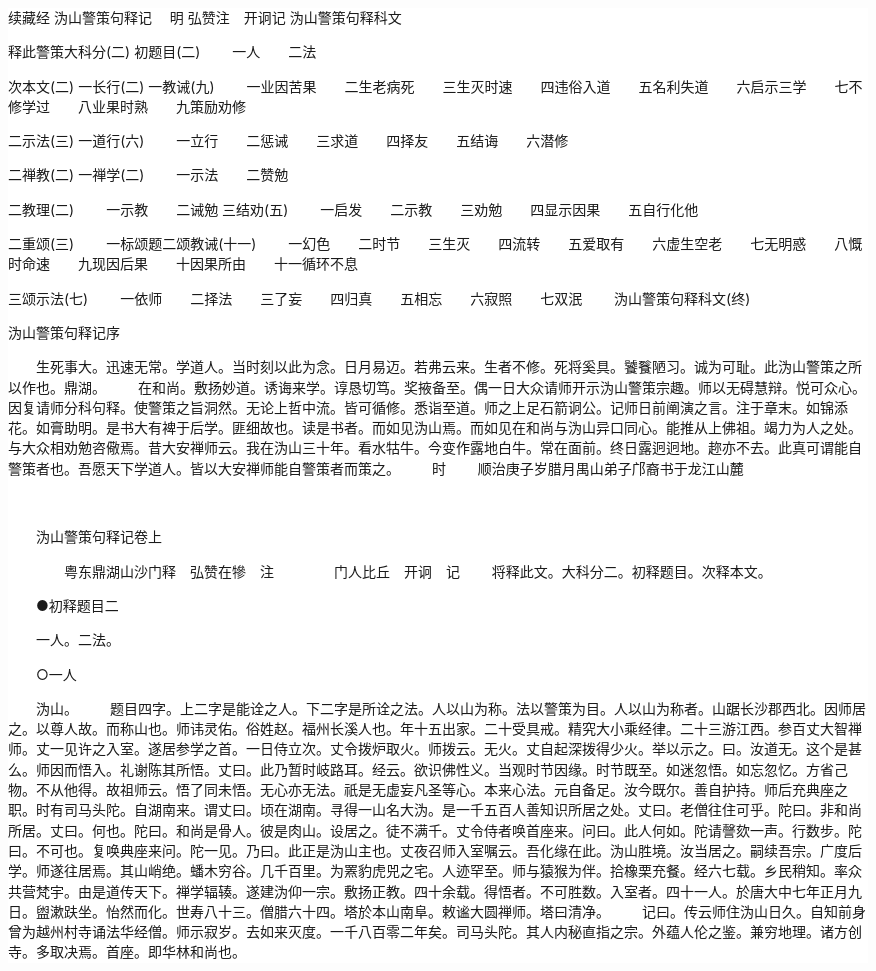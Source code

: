 续藏经   沩山警策句释记
　明 弘赞注　开诇记
 沩山警策句释科文

释此警策大科分(二)
初题目(二)
　　一人　　二法

次本文(二)
一长行(二)
一教诫(九)
　　一业因苦果　　二生老病死　　三生灭时速　　四违俗入道　　五名利失道　　六启示三学　　七不修学过　　八业果时熟　　九策励劝修

二示法(三)
一道行(六)
　　一立行　　二惩诫　　三求道　　四择友　　五结诲　　六潜修

二禅教(二)
一禅学(二)
　　一示法　　二赞勉

二教理(二)
　　一示教　　二诫勉
三结劝(五)
　　一启发　　二示教　　三劝勉　　四显示因果　　五自行化他

二重颂(三)
　　一标颂题二颂教诫(十一)
　　一幻色　　二时节　　三生灭　　四流转　　五爱取有　　六虚生空老　　七无明惑　　八慨时命速　　九现因后果　　十因果所由　　十一循环不息

三颂示法(七)
　　一依师　　二择法　　三了妄　　四归真　　五相忘　　六寂照　　七双泯
　　沩山警策句释科文(终)

 沩山警策句释记序

　　生死事大。迅速无常。学道人。当时刻以此为念。日月易迈。若弗云来。生者不修。死将奚具。饕餮陋习。诚为可耻。此沩山警策之所以作也。鼎湖。
　　在和尚。敷扬妙道。诱诲来学。谆恳切笃。奖掖备至。偶一日大众请师开示沩山警策宗趣。师以无碍慧辩。悦可众心。因复请师分科句释。使警策之旨洞然。无论上哲中流。皆可循修。悉诣至道。师之上足石箭诇公。记师日前阐演之言。注于章末。如锦添花。如膏助明。是书大有裨于后学。匪细故也。读是书者。而如见沩山焉。而如见在和尚与沩山异口同心。能推从上佛祖。竭力为人之处。与大众相劝勉咨儆焉。昔大安禅师云。我在沩山三十年。看水牯牛。今变作露地白牛。常在面前。终日露迥迥地。趂亦不去。此真可谓能自警策者也。吾愿天下学道人。皆以大安禅师能自警策者而策之。
　　时
　　顺治庚子岁腊月禺山弟子邝裔书于龙江山麓

　　 

　　沩山警策句释记卷上

　　　　粤东鼎湖山沙门释　弘赞在犙　注
　　　　门人比丘　开诇　记
　　将释此文。大科分二。初释题目。次释本文。

　　●初释题目二

　　一人。二法。

　　○一人

　　沩山。
　　题目四字。上二字是能诠之人。下二字是所诠之法。人以山为称。法以警策为目。人以山为称者。山踞长沙郡西北。因师居之。以尊人故。而称山也。师讳灵佑。俗姓赵。福州长溪人也。年十五出家。二十受具戒。精究大小乘经律。二十三游江西。参百丈大智禅师。丈一见许之入室。遂居参学之首。一日侍立次。丈令拨炉取火。师拨云。无火。丈自起深拨得少火。举以示之。曰。汝道无。这个是甚么。师因而悟入。礼谢陈其所悟。丈曰。此乃暂时岐路耳。经云。欲识佛性义。当观时节因缘。时节既至。如迷忽悟。如忘忽忆。方省己物。不从他得。故祖师云。悟了同未悟。无心亦无法。祇是无虚妄凡圣等心。本来心法。元自备足。汝今既尔。善自护持。师后充典座之职。时有司马头陀。自湖南来。谓丈曰。顷在湖南。寻得一山名大沩。是一千五百人善知识所居之处。丈曰。老僧往住可乎。陀曰。非和尚所居。丈曰。何也。陀曰。和尚是骨人。彼是肉山。设居之。徒不满千。丈令侍者唤首座来。问曰。此人何如。陀请謦欬一声。行数步。陀曰。不可也。复唤典座来问。陀一见。乃曰。此正是沩山主也。丈夜召师入室嘱云。吾化缘在此。沩山胜境。汝当居之。嗣续吾宗。广度后学。师遂往居焉。其山峭绝。蟠木穷谷。几千百里。为罴豹虎兕之宅。人迹罕至。师与猿猴为伴。拾橡栗充餐。经六七载。乡民稍知。率众共营梵宇。由是道传天下。禅学辐辏。遂建沩仰一宗。敷扬正教。四十余载。得悟者。不可胜数。入室者。四十一人。於唐大中七年正月九日。盥漱趺坐。怡然而化。世寿八十三。僧腊六十四。塔於本山南阜。敕谧大圆禅师。塔曰清净。
　　记曰。传云师住沩山日久。自知前身曾为越州村寺诵法华经僧。师示寂岁。去如来灭度。一千八百零二年矣。司马头陀。其人内秘直指之宗。外蕴人伦之鉴。兼穷地理。诸方创寺。多取决焉。首座。即华林和尚也。

